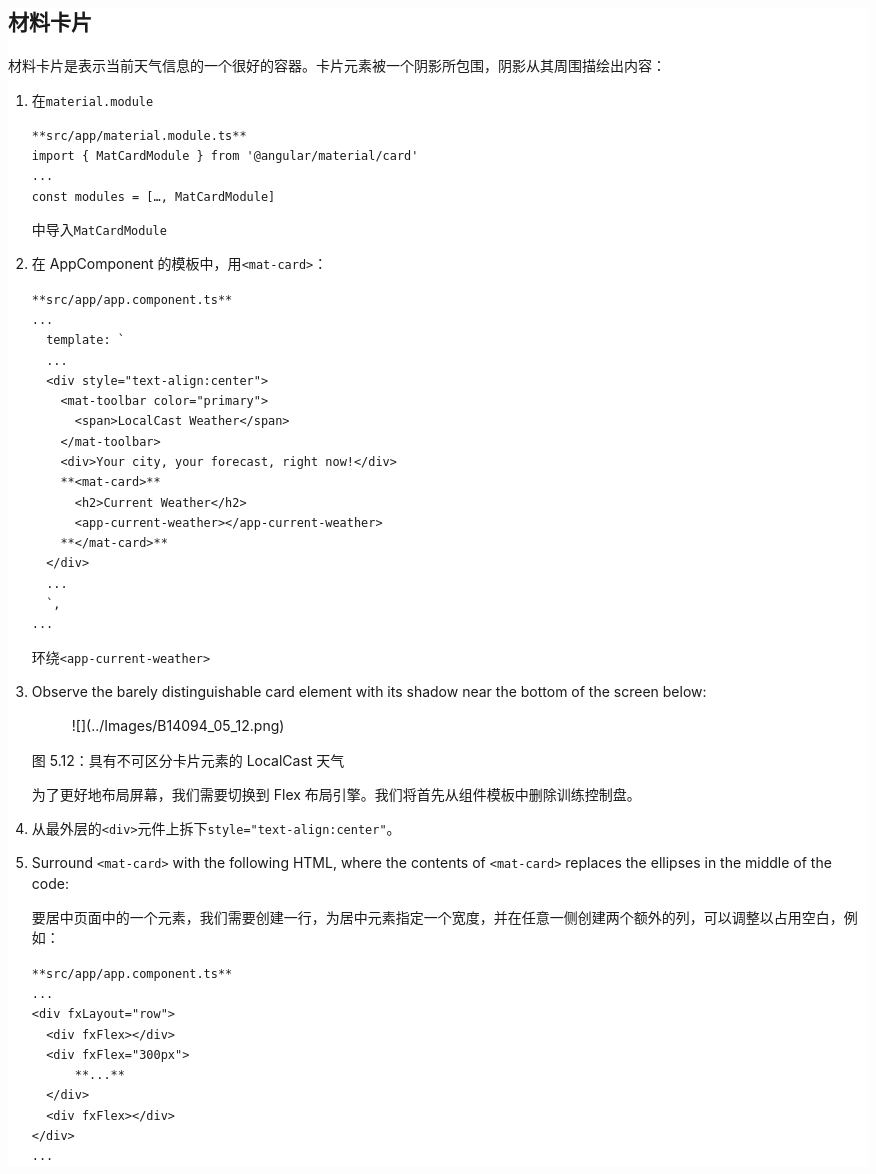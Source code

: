 ## 材料卡片

材料卡片是表示当前天气信息的一个很好的容器。卡片元素被一个阴影所包围，阴影从其周围描绘出内容：

1.  在`material.module`

    ```
    **src/app/material.module.ts**
    import { MatCardModule } from '@angular/material/card'
    ...
    const modules = […, MatCardModule] 
    ```

    中导入`MatCardModule`
2.  在 AppComponent 的模板中，用`<mat-card>`：

    ```
    **src/app/app.component.ts**
    ...
      template: `
      ...
      <div style="text-align:center">
        <mat-toolbar color="primary">
          <span>LocalCast Weather</span>
        </mat-toolbar>
        <div>Your city, your forecast, right now!</div>
        **<mat-card>**
          <h2>Current Weather</h2>
          <app-current-weather></app-current-weather>
        **</mat-card>**
      </div>
      ...
      `,
    ... 
    ```

    环绕`<app-current-weather>`
3.  Observe the barely distinguishable card element with its shadow near the bottom of the screen below:

    <figure class="mediaobject">![](../Images/B14094_05_12.png)</figure>

    图 5.12：具有不可区分卡片元素的 LocalCast 天气

    为了更好地布局屏幕，我们需要切换到 Flex 布局引擎。我们将首先从组件模板中删除训练控制盘。

4.  从最外层的`<div>`元件上拆下`style="text-align:center"`。
5.  Surround `<mat-card>` with the following HTML, where the contents of `<mat-card>` replaces the ellipses in the middle of the code:

    要居中页面中的一个元素，我们需要创建一行，为居中元素指定一个宽度，并在任意一侧创建两个额外的列，可以调整以占用空白，例如：

    ```
    **src/app/app.component.ts**
    ...
    <div fxLayout="row">
      <div fxFlex></div>
      <div fxFlex="300px">
          **...**
      </div>
      <div fxFlex></div>
    </div>
    ... 
    ```
